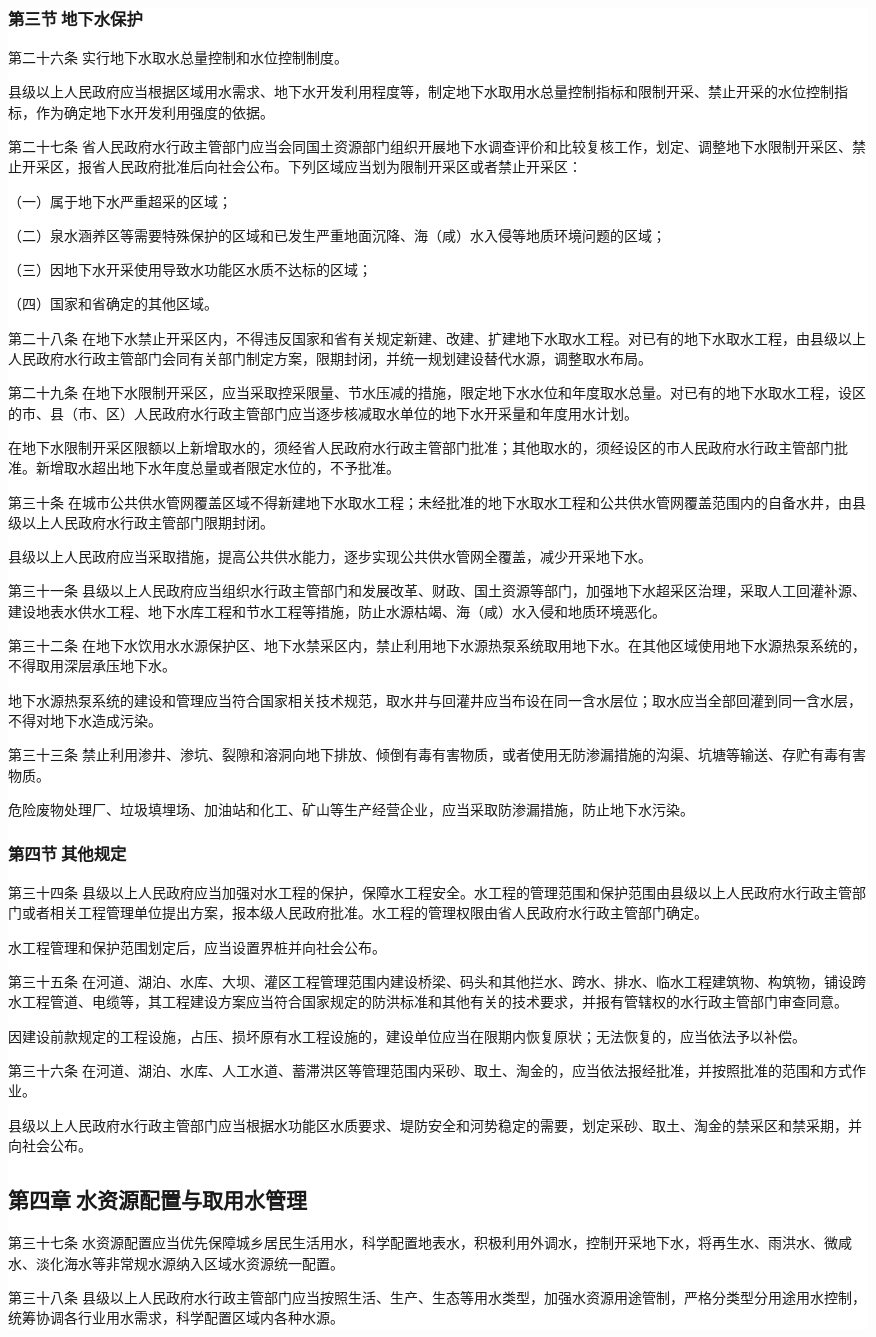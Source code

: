 ### 第三节  地下水保护

第二十六条 实行地下水取水总量控制和水位控制制度。

县级以上人民政府应当根据区域用水需求、地下水开发利用程度等，制定地下水取用水总量控制指标和限制开采、禁止开采的水位控制指标，作为确定地下水开发利用强度的依据。

第二十七条 省人民政府水行政主管部门应当会同国土资源部门组织开展地下水调查评价和比较复核工作，划定、调整地下水限制开采区、禁止开采区，报省人民政府批准后向社会公布。下列区域应当划为限制开采区或者禁止开采区：

（一）属于地下水严重超采的区域；

（二）泉水涵养区等需要特殊保护的区域和已发生严重地面沉降、海（咸）水入侵等地质环境问题的区域；

（三）因地下水开采使用导致水功能区水质不达标的区域；

（四）国家和省确定的其他区域。

第二十八条 在地下水禁止开采区内，不得违反国家和省有关规定新建、改建、扩建地下水取水工程。对已有的地下水取水工程，由县级以上人民政府水行政主管部门会同有关部门制定方案，限期封闭，并统一规划建设替代水源，调整取水布局。

第二十九条 在地下水限制开采区，应当采取控采限量、节水压减的措施，限定地下水水位和年度取水总量。对已有的地下水取水工程，设区的市、县（市、区）人民政府水行政主管部门应当逐步核减取水单位的地下水开采量和年度用水计划。

在地下水限制开采区限额以上新增取水的，须经省人民政府水行政主管部门批准；其他取水的，须经设区的市人民政府水行政主管部门批准。新增取水超出地下水年度总量或者限定水位的，不予批准。

第三十条 在城市公共供水管网覆盖区域不得新建地下水取水工程；未经批准的地下水取水工程和公共供水管网覆盖范围内的自备水井，由县级以上人民政府水行政主管部门限期封闭。

县级以上人民政府应当采取措施，提高公共供水能力，逐步实现公共供水管网全覆盖，减少开采地下水。

第三十一条 县级以上人民政府应当组织水行政主管部门和发展改革、财政、国土资源等部门，加强地下水超采区治理，采取人工回灌补源、建设地表水供水工程、地下水库工程和节水工程等措施，防止水源枯竭、海（咸）水入侵和地质环境恶化。

第三十二条 在地下水饮用水水源保护区、地下水禁采区内，禁止利用地下水源热泵系统取用地下水。在其他区域使用地下水源热泵系统的，不得取用深层承压地下水。

地下水源热泵系统的建设和管理应当符合国家相关技术规范，取水井与回灌井应当布设在同一含水层位；取水应当全部回灌到同一含水层，不得对地下水造成污染。

第三十三条 禁止利用渗井、渗坑、裂隙和溶洞向地下排放、倾倒有毒有害物质，或者使用无防渗漏措施的沟渠、坑塘等输送、存贮有毒有害物质。

危险废物处理厂、垃圾填埋场、加油站和化工、矿山等生产经营企业，应当采取防渗漏措施，防止地下水污染。

### 第四节  其他规定

第三十四条 县级以上人民政府应当加强对水工程的保护，保障水工程安全。水工程的管理范围和保护范围由县级以上人民政府水行政主管部门或者相关工程管理单位提出方案，报本级人民政府批准。水工程的管理权限由省人民政府水行政主管部门确定。

水工程管理和保护范围划定后，应当设置界桩并向社会公布。

第三十五条 在河道、湖泊、水库、大坝、灌区工程管理范围内建设桥梁、码头和其他拦水、跨水、排水、临水工程建筑物、构筑物，铺设跨水工程管道、电缆等，其工程建设方案应当符合国家规定的防洪标准和其他有关的技术要求，并报有管辖权的水行政主管部门审查同意。

因建设前款规定的工程设施，占压、损坏原有水工程设施的，建设单位应当在限期内恢复原状；无法恢复的，应当依法予以补偿。

第三十六条 在河道、湖泊、水库、人工水道、蓄滞洪区等管理范围内采砂、取土、淘金的，应当依法报经批准，并按照批准的范围和方式作业。

县级以上人民政府水行政主管部门应当根据水功能区水质要求、堤防安全和河势稳定的需要，划定采砂、取土、淘金的禁采区和禁采期，并向社会公布。

## 第四章  水资源配置与取用水管理

第三十七条 水资源配置应当优先保障城乡居民生活用水，科学配置地表水，积极利用外调水，控制开采地下水，将再生水、雨洪水、微咸水、淡化海水等非常规水源纳入区域水资源统一配置。

第三十八条 县级以上人民政府水行政主管部门应当按照生活、生产、生态等用水类型，加强水资源用途管制，严格分类型分用途用水控制，统筹协调各行业用水需求，科学配置区域内各种水源。
